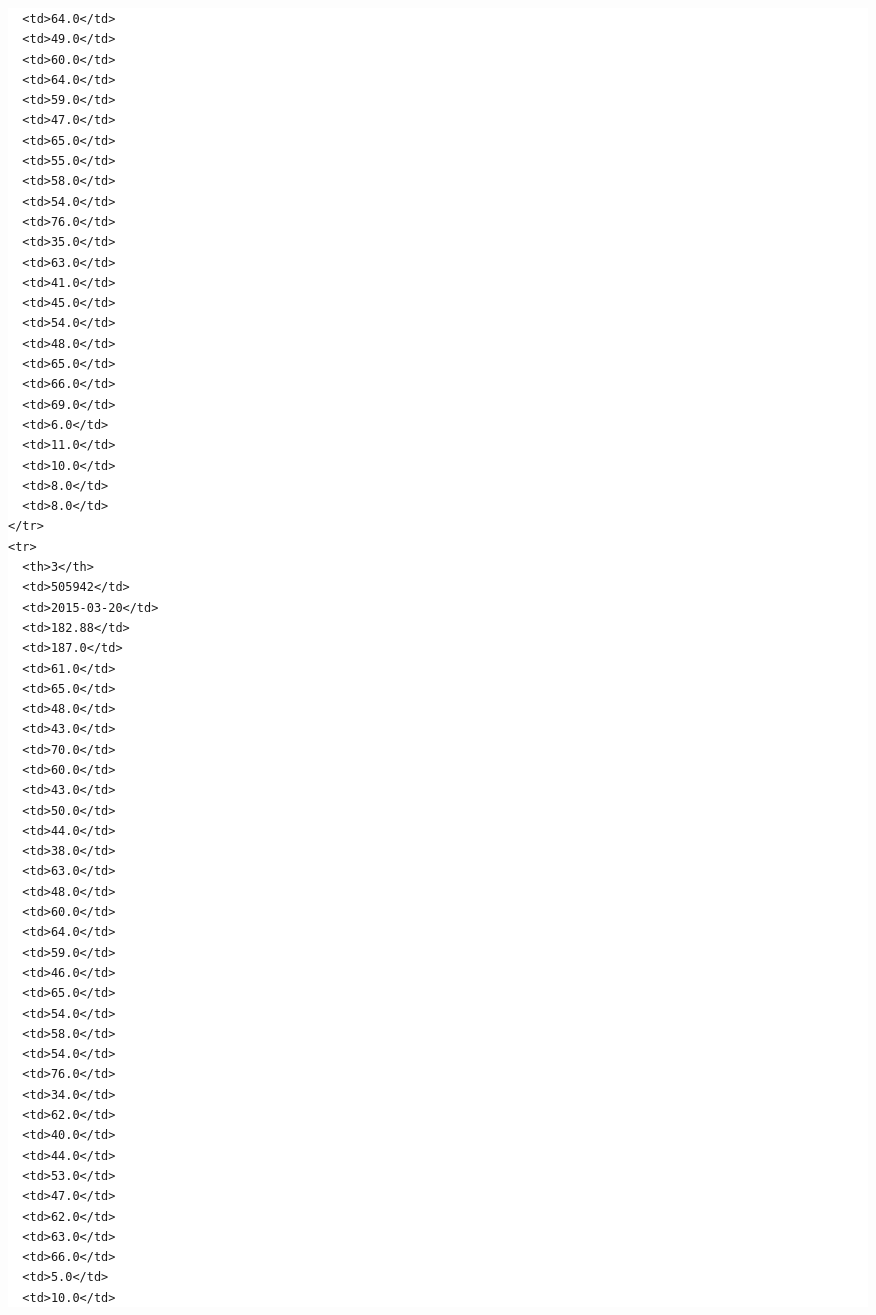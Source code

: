       <td>64.0</td>
      <td>49.0</td>
      <td>60.0</td>
      <td>64.0</td>
      <td>59.0</td>
      <td>47.0</td>
      <td>65.0</td>
      <td>55.0</td>
      <td>58.0</td>
      <td>54.0</td>
      <td>76.0</td>
      <td>35.0</td>
      <td>63.0</td>
      <td>41.0</td>
      <td>45.0</td>
      <td>54.0</td>
      <td>48.0</td>
      <td>65.0</td>
      <td>66.0</td>
      <td>69.0</td>
      <td>6.0</td>
      <td>11.0</td>
      <td>10.0</td>
      <td>8.0</td>
      <td>8.0</td>
    </tr>
    <tr>
      <th>3</th>
      <td>505942</td>
      <td>2015-03-20</td>
      <td>182.88</td>
      <td>187.0</td>
      <td>61.0</td>
      <td>65.0</td>
      <td>48.0</td>
      <td>43.0</td>
      <td>70.0</td>
      <td>60.0</td>
      <td>43.0</td>
      <td>50.0</td>
      <td>44.0</td>
      <td>38.0</td>
      <td>63.0</td>
      <td>48.0</td>
      <td>60.0</td>
      <td>64.0</td>
      <td>59.0</td>
      <td>46.0</td>
      <td>65.0</td>
      <td>54.0</td>
      <td>58.0</td>
      <td>54.0</td>
      <td>76.0</td>
      <td>34.0</td>
      <td>62.0</td>
      <td>40.0</td>
      <td>44.0</td>
      <td>53.0</td>
      <td>47.0</td>
      <td>62.0</td>
      <td>63.0</td>
      <td>66.0</td>
      <td>5.0</td>
      <td>10.0</td>